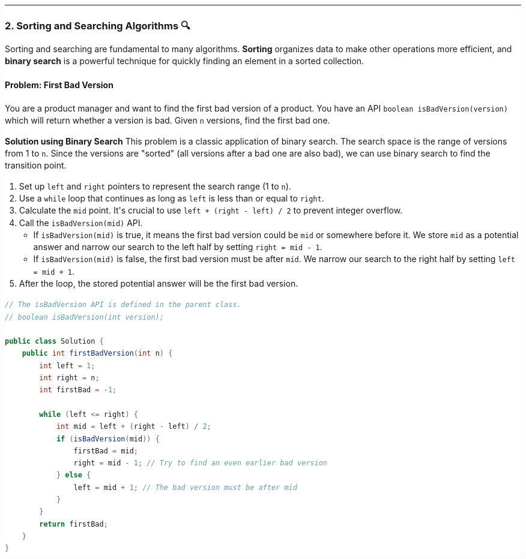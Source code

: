 -----

### 2\. Sorting and Searching Algorithms 🔍

Sorting and searching are fundamental to many algorithms. **Sorting** organizes data to make other operations more efficient, and **binary search** is a powerful technique for quickly finding an element in a sorted collection.

#### Problem: First Bad Version

You are a product manager and want to find the first bad version of a product. You have an API `boolean isBadVersion(version)` which will return whether a version is bad. Given `n` versions, find the first bad one.

**Solution using Binary Search**
This problem is a classic application of binary search. The search space is the range of versions from 1 to `n`. Since the versions are "sorted" (all versions after a bad one are also bad), we can use binary search to find the transition point.

1.  Set up `left` and `right` pointers to represent the search range (1 to `n`).
2.  Use a `while` loop that continues as long as `left` is less than or equal to `right`.
3.  Calculate the `mid` point. It's crucial to use `left + (right - left) / 2` to prevent integer overflow.
4.  Call the `isBadVersion(mid)` API.
      * If `isBadVersion(mid)` is true, it means the first bad version could be `mid` or somewhere before it. We store `mid` as a potential answer and narrow our search to the left half by setting `right = mid - 1`.
      * If `isBadVersion(mid)` is false, the first bad version must be after `mid`. We narrow our search to the right half by setting `left = mid + 1`.
5.  After the loop, the stored potential answer will be the first bad version.



```java
// The isBadVersion API is defined in the parent class.
// boolean isBadVersion(int version);

public class Solution {
    public int firstBadVersion(int n) {
        int left = 1;
        int right = n;
        int firstBad = -1;

        while (left <= right) {
            int mid = left + (right - left) / 2;
            if (isBadVersion(mid)) {
                firstBad = mid;
                right = mid - 1; // Try to find an even earlier bad version
            } else {
                left = mid + 1; // The bad version must be after mid
            }
        }
        return firstBad;
    }
}
```
